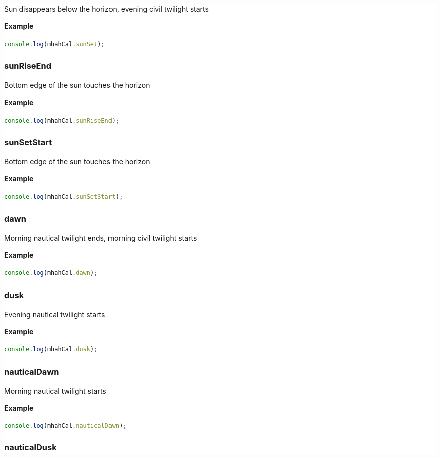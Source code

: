 Sun disappears below the horizon, evening civil twilight starts

**Example**

```javascript
console.log(mhahCal.sunSet);
```

### sunRiseEnd

Bottom edge of the sun touches the horizon

**Example**

```javascript
console.log(mhahCal.sunRiseEnd);
```

### sunSetStart

Bottom edge of the sun touches the horizon

**Example**

```javascript
console.log(mhahCal.sunSetStart);
```

### dawn

Morning nautical twilight ends, morning civil twilight starts

**Example**

```javascript
console.log(mhahCal.dawn);
```

### dusk

Evening nautical twilight starts

**Example**

```javascript
console.log(mhahCal.dusk);
```

### nauticalDawn

Morning nautical twilight starts

**Example**

```javascript
console.log(mhahCal.nauticalDawn);
```

### nauticalDusk
